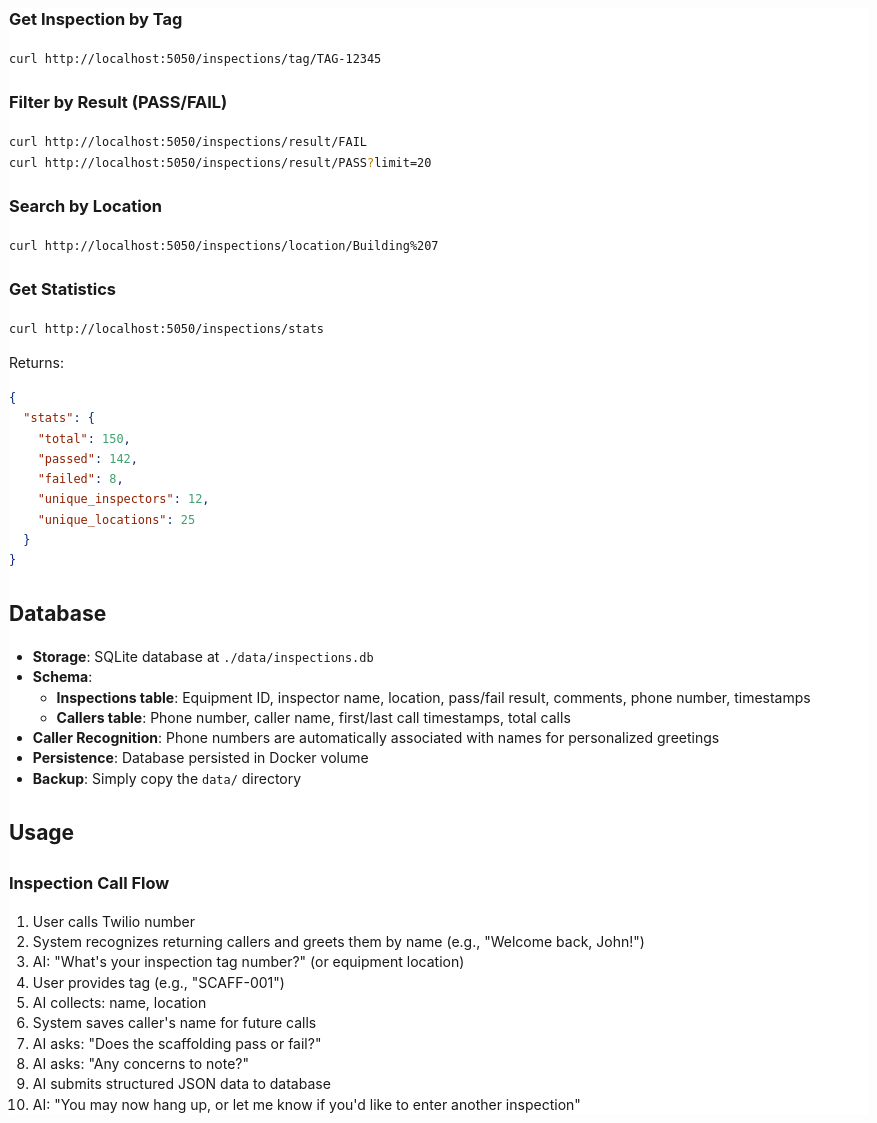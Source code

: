 ### Get Inspection by Tag
```bash
curl http://localhost:5050/inspections/tag/TAG-12345
```

### Filter by Result (PASS/FAIL)
```bash
curl http://localhost:5050/inspections/result/FAIL
curl http://localhost:5050/inspections/result/PASS?limit=20
```

### Search by Location
```bash
curl http://localhost:5050/inspections/location/Building%207
```

### Get Statistics
```bash
curl http://localhost:5050/inspections/stats
```

Returns:
```json
{
  "stats": {
    "total": 150,
    "passed": 142,
    "failed": 8,
    "unique_inspectors": 12,
    "unique_locations": 25
  }
}
```

## Database

- **Storage**: SQLite database at `./data/inspections.db`
- **Schema**: 
  - **Inspections table**: Equipment ID, inspector name, location, pass/fail result, comments, phone number, timestamps
  - **Callers table**: Phone number, caller name, first/last call timestamps, total calls
- **Caller Recognition**: Phone numbers are automatically associated with names for personalized greetings
- **Persistence**: Database persisted in Docker volume
- **Backup**: Simply copy the `data/` directory

## Usage

### Inspection Call Flow

1. User calls Twilio number
2. System recognizes returning callers and greets them by name (e.g., "Welcome back, John!")
3. AI: "What's your inspection tag number?" (or equipment location)
4. User provides tag (e.g., "SCAFF-001")
5. AI collects: name, location
6. System saves caller's name for future calls
7. AI asks: "Does the scaffolding pass or fail?"
8. AI asks: "Any concerns to note?"
9. AI submits structured JSON data to database
10. AI: "You may now hang up, or let me know if you'd like to enter another inspection"
